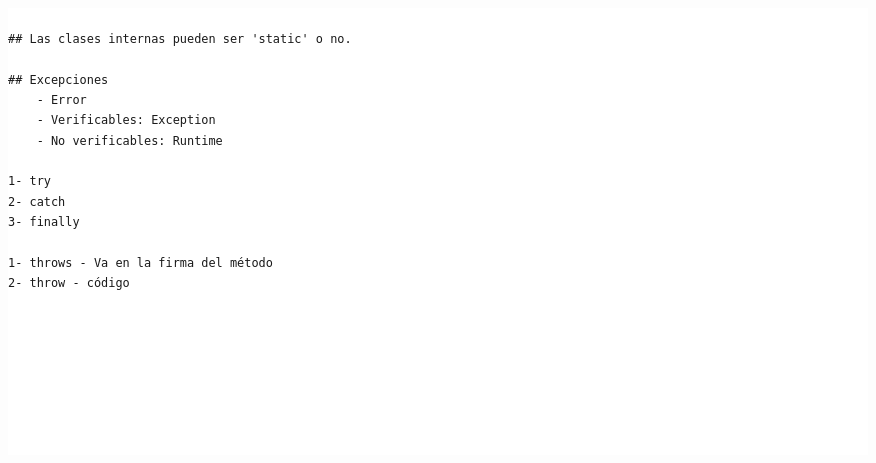 ```	public class Dog{

## Las clases internas pueden ser 'static' o no.

## Excepciones
	- Error
	- Verificables: Exception
	- No verificables: Runtime

1- try
2- catch
3- finally

1- throws - Va en la firma del método
2- throw - código





	


